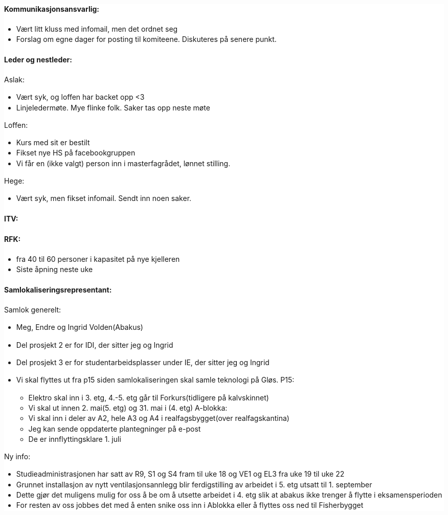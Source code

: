 
#### Kommunikasjonsansvarlig:
- Vært litt kluss med infomail, men det ordnet seg
- Forslag om egne dager for posting til komiteene. Diskuteres på senere punkt.


#### Leder og nestleder:
Aslak:

- Vært syk, og loffen har backet opp <3
- Linjeledermøte. Mye flinke folk. Saker tas opp neste møte

Loffen:

- Kurs med sit er bestilt
- Fikset nye HS på facebookgruppen
- Vi får en (ikke valgt) person inn i masterfagrådet, lønnet stilling.


Hege:

- Vært syk, men fikset infomail. Sendt inn noen saker.

#### ITV:


#### RFK:
- fra 40 til 60 personer i kapasitet på nye kjelleren
- Siste åpning neste uke


#### Samlokaliseringsrepresentant:
Samlok generelt:

  - Meg, Endre og Ingrid Volden(Abakus)
  - Del prosjekt 2 er for IDI, der sitter jeg og Ingrid
  - Del prosjekt 3 er for studentarbeidsplasser under IE, der sitter jeg og Ingrid
  - Vi skal flyttes ut fra p15 siden samlokaliseringen skal samle teknologi på Gløs.
  P15:

    - Elektro skal inn i 3. etg, 4.-5. etg går til Forkurs(tidligere på kalvskinnet)
    - Vi skal ut innen 2. mai(5. etg) og 31. mai i (4. etg)
  A-blokka:
    - Vi skal inn i deler av A2, hele A3 og A4 i realfagsbygget(over realfagskantina)
    - Jeg kan sende oppdaterte plantegninger på e-post
    - De er innflyttingsklare 1. juli

Ny info:

  - Studieadministrasjonen har satt av R9, S1 og S4 fram til uke 18 og VE1 og EL3 fra uke 19 til uke 22
  - Grunnet installasjon av nytt ventilasjonsannlegg blir ferdigstilling av arbeidet i 5. etg utsatt til 1. september
  - Dette gjør det muligens mulig for oss å be om å utsette arbeidet i 4. etg slik at abakus ikke trenger å flytte i eksamensperioden
  - For resten av oss jobbes det med å enten snike oss inn i Ablokka eller å flyttes oss ned til Fisherbygget
